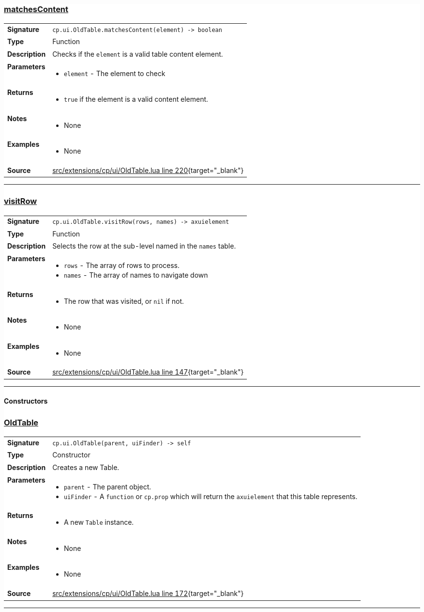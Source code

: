 

### [matchesContent](#matchescontent)

|                                             |                                                                                     |
| --------------------------------------------|-------------------------------------------------------------------------------------|
| **Signature**                               | `cp.ui.OldTable.matchesContent(element) -> boolean`                                                                    |
| **Type**                                    | Function                                                                     |
| **Description**                             | Checks if the `element` is a valid table content element.                                                                     |
| **Parameters**                              | <ul><li>`element`    - The element to check</li></ul> |
| **Returns**                                 | <ul><li>`true` if the element is a valid content element.</li></ul>          |
| **Notes**                                   | <ul><li>None</li></ul> |
| **Examples**                                | <ul><li>None</li></ul> |
| **Source**                                  | [src/extensions/cp/ui/OldTable.lua line 220](https://github.com/CommandPost/CommandPost/blob/develop/src/extensions/cp/ui/OldTable.lua#L220){target="_blank"} |

---


### [visitRow](#visitrow)

|                                             |                                                                                     |
| --------------------------------------------|-------------------------------------------------------------------------------------|
| **Signature**                               | `cp.ui.OldTable.visitRow(rows, names) -> axuielement`                                                                    |
| **Type**                                    | Function                                                                     |
| **Description**                             | Selects the row at the sub-level named in the `names` table.                                                                     |
| **Parameters**                              | <ul><li>`rows`       - The array of rows to process.</li><li>`names`      - The array of names to navigate down</li></ul> |
| **Returns**                                 | <ul><li>The row that was visited, or `nil` if not.</li></ul>          |
| **Notes**                                   | <ul><li>None</li></ul> |
| **Examples**                                | <ul><li>None</li></ul> |
| **Source**                                  | [src/extensions/cp/ui/OldTable.lua line 147](https://github.com/CommandPost/CommandPost/blob/develop/src/extensions/cp/ui/OldTable.lua#L147){target="_blank"} |

---

#### Constructors


### [OldTable](#oldtable)

|                                             |                                                                                     |
| --------------------------------------------|-------------------------------------------------------------------------------------|
| **Signature**                               | `cp.ui.OldTable(parent, uiFinder) -> self`                                                                    |
| **Type**                                    | Constructor                                                                     |
| **Description**                             | Creates a new Table.                                                                     |
| **Parameters**                              | <ul><li>`parent`     - The parent object.</li><li>`uiFinder`   - A `function` or `cp.prop` which will return the `axuielement` that this table represents.</li></ul> |
| **Returns**                                 | <ul><li>A new `Table` instance.</li></ul>          |
| **Notes**                                   | <ul><li>None</li></ul> |
| **Examples**                                | <ul><li>None</li></ul> |
| **Source**                                  | [src/extensions/cp/ui/OldTable.lua line 172](https://github.com/CommandPost/CommandPost/blob/develop/src/extensions/cp/ui/OldTable.lua#L172){target="_blank"} |

---